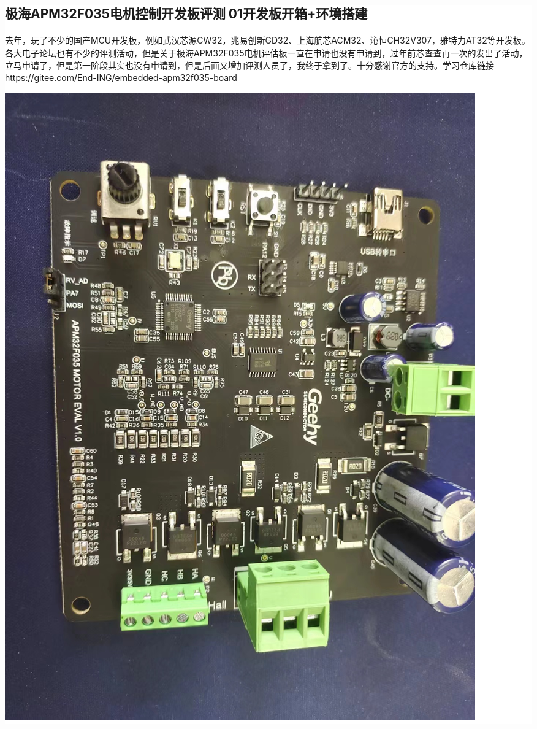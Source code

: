 ## 极海APM32F035电机控制开发板评测 01开发板开箱+环境搭建 

去年，玩了不少的国产MCU开发板，例如武汉芯源CW32，兆易创新GD32、上海航芯ACM32、沁恒CH32V307，雅特力AT32等开发板。各大电子论坛也有不少的评测活动，但是关于极海APM32F035电机评估板一直在申请也没有申请到，过年前芯查查再一次的发出了活动，立马申请了，但是第一阶段其实也没有申请到，但是后面又增加评测人员了，我终于拿到了。十分感谢官方的支持。学习仓库链接 https://gitee.com/End-ING/embedded-apm32f035-board

![img](pic/apm32-01.jpg)
